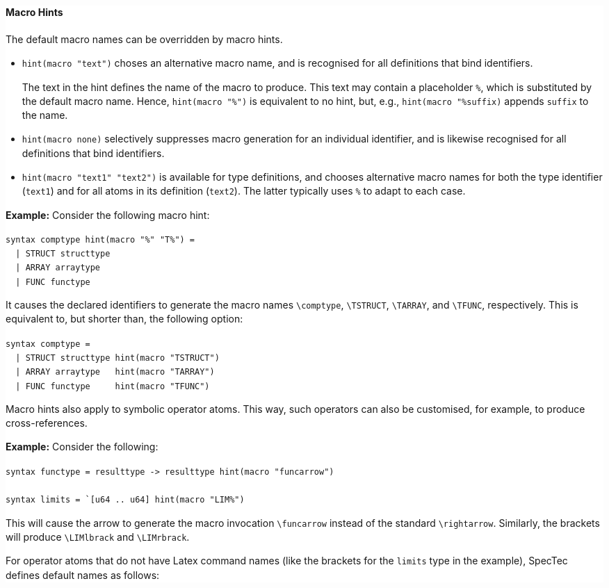 

#### Macro Hints

The default macro names can be overridden by macro hints.

* `hint(macro "text")` choses an alternative macro name,
  and is recognised for all definitions that bind identifiers.

  The text in the hint defines the name of the macro to produce.
  This text may contain a placeholder `%`,
  which is substituted by the default macro name.
  Hence, `hint(macro "%")` is equivalent to no hint,
  but, e.g., `hint(macro "%suffix)` appends `suffix` to the name.

* `hint(macro none)` selectively suppresses macro generation for an individual identifier,
  and is likewise recognised for all definitions that bind identifiers.

* `hint(macro "text1" "text2")` is available for type definitions,
  and chooses alternative macro names for both the type identifier (`text1`)
  and for all atoms in its definition (`text2`).
  The latter typically uses `%` to adapt to each case.

**Example:**
Consider the following macro hint:
```
syntax comptype hint(macro "%" "T%") =
  | STRUCT structtype
  | ARRAY arraytype
  | FUNC functype
```
It causes the declared identifiers to generate the macro names
`\comptype`, `\TSTRUCT`, `\TARRAY`, and `\TFUNC`, respectively.
This is equivalent to, but shorter than, the following option:
```
syntax comptype =
  | STRUCT structtype hint(macro "TSTRUCT")
  | ARRAY arraytype   hint(macro "TARRAY")
  | FUNC functype     hint(macro "TFUNC")
```

Macro hints also apply to symbolic operator atoms.
This way, such operators can also be customised,
for example, to produce cross-references.

**Example:**
Consider the following:
```
syntax functype = resulttype -> resulttype hint(macro "funcarrow")

syntax limits = `[u64 .. u64] hint(macro "LIM%")
```
This will cause the arrow to generate the macro invocation `\funcarrow`
instead of the standard `\rightarrow`.
Similarly, the brackets will produce `\LIMlbrack` and `\LIMrbrack`.

For operator atoms that do not have Latex command names
(like the brackets for the `limits` type in the example),
SpecTec defines default names as follows:
